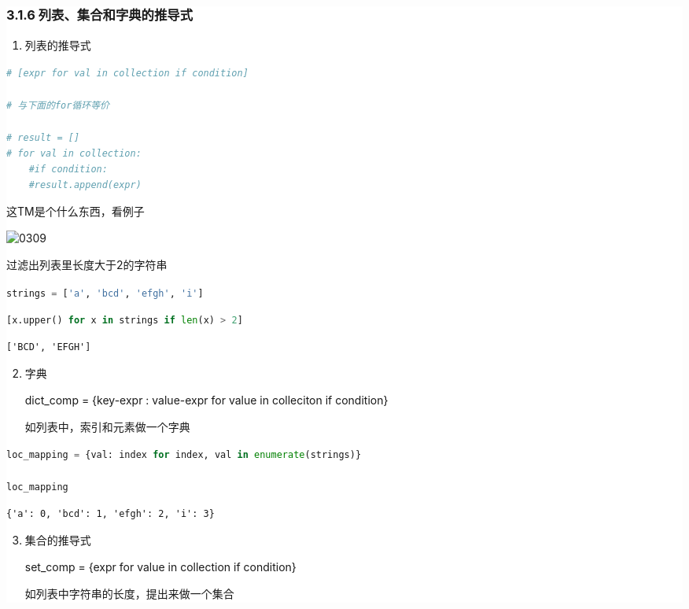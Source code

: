 
### 3.1.6 列表、集合和字典的推导式

1. 列表的推导式


```python
# [expr for val in collection if condition]

# 与下面的for循环等价

# result = []
# for val in collection:
    #if condition:
    #result.append(expr)
```

这TM是个什么东西，看例子

![0309](https://github.com/HanMENG15990045033/photos-for-document/blob/master/0309_zheTMshishenme.jpg)

过滤出列表里长度大于2的字符串


```python
strings = ['a', 'bcd', 'efgh', 'i']
```


```python
[x.upper() for x in strings if len(x) > 2]
```




    ['BCD', 'EFGH']



2. 字典

   dict_comp = {key-expr : value-expr for value in colleciton if condition}
   
   如列表中，索引和元素做一个字典


```python
loc_mapping = {val: index for index, val in enumerate(strings)}

loc_mapping
```




    {'a': 0, 'bcd': 1, 'efgh': 2, 'i': 3}



3. 集合的推导式

   set_comp = {expr for value in collection if condition}

   如列表中字符串的长度，提出来做一个集合

